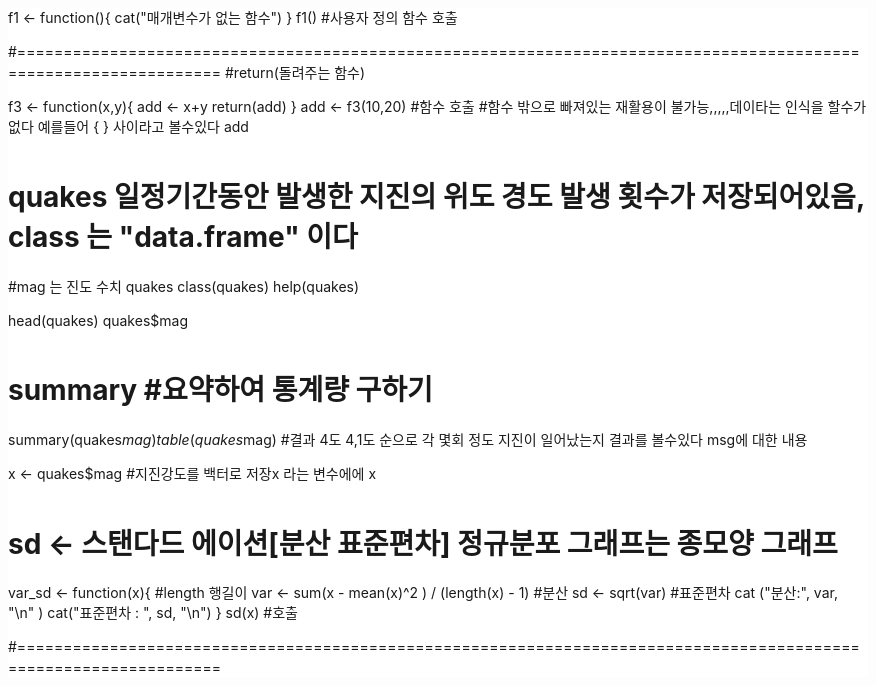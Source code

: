 f1 <- function(){
  cat("매개변수가 없는 함수")
}
f1()                          #사용자 정의 함수 호출


#==================================================================================================================
#return(돌려주는 함수)

f3 <- function(x,y){
  add <- x+y
  return(add)
}
add <- f3(10,20)              #함수 호출 #함수 밖으로 빠져있는 재활용이 불가능,,,,,데이타는 인식을 할수가없다 예를들어 {       } 사이라고 볼수있다
add



#  quakes 일정기간동안 발생한 지진의 위도 경도 발생 횟수가 저장되어있음, class 는 "data.frame" 이다
#mag 는 진도 수치
quakes
class(quakes)
help(quakes)


head(quakes)
quakes$mag

#   summary #요약하여 통계량 구하기
summary(quakes$mag)
table(quakes$mag)         #결과 4도 4,1도 순으로 각 몇회 정도 지진이 일어났는지 결과를 볼수있다 msg에 대한 내용 




x <- quakes$mag           #지진강도를 백터로 저장x 라는 변수에에
x
# sd <- 스탠다드 에이션[분산 표준편차] 정규분포 그래프는 종모양 그래프
var_sd <- function(x){            #length 행길이
  var <- sum(x - mean(x)^2 ) / (length(x) - 1)        #분산
  sd <- sqrt(var)       #표준편차
  cat ("분산:", var, "\n" )
  cat("표준편차 : ", sd, "\n")
}
sd(x) #호출



#==================================================================================================================

